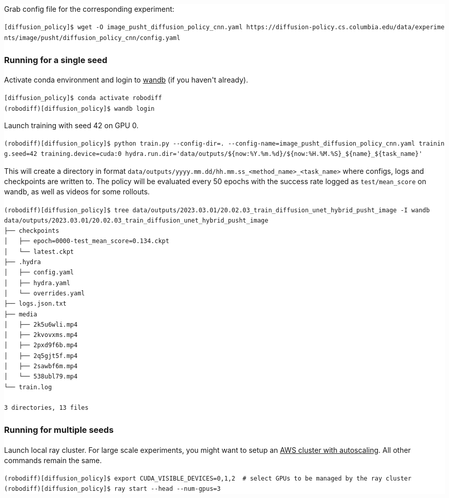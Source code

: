 Grab config file for the corresponding experiment:
```console
[diffusion_policy]$ wget -O image_pusht_diffusion_policy_cnn.yaml https://diffusion-policy.cs.columbia.edu/data/experiments/image/pusht/diffusion_policy_cnn/config.yaml
```

### Running for a single seed
Activate conda environment and login to [wandb](https://wandb.ai) (if you haven't already).
```console
[diffusion_policy]$ conda activate robodiff
(robodiff)[diffusion_policy]$ wandb login
```

Launch training with seed 42 on GPU 0.
```console
(robodiff)[diffusion_policy]$ python train.py --config-dir=. --config-name=image_pusht_diffusion_policy_cnn.yaml training.seed=42 training.device=cuda:0 hydra.run.dir='data/outputs/${now:%Y.%m.%d}/${now:%H.%M.%S}_${name}_${task_name}'
```

This will create a directory in format `data/outputs/yyyy.mm.dd/hh.mm.ss_<method_name>_<task_name>` where configs, logs and checkpoints are written to. The policy will be evaluated every 50 epochs with the success rate logged as `test/mean_score` on wandb, as well as videos for some rollouts.
```console
(robodiff)[diffusion_policy]$ tree data/outputs/2023.03.01/20.02.03_train_diffusion_unet_hybrid_pusht_image -I wandb
data/outputs/2023.03.01/20.02.03_train_diffusion_unet_hybrid_pusht_image
├── checkpoints
│   ├── epoch=0000-test_mean_score=0.134.ckpt
│   └── latest.ckpt
├── .hydra
│   ├── config.yaml
│   ├── hydra.yaml
│   └── overrides.yaml
├── logs.json.txt
├── media
│   ├── 2k5u6wli.mp4
│   ├── 2kvovxms.mp4
│   ├── 2pxd9f6b.mp4
│   ├── 2q5gjt5f.mp4
│   ├── 2sawbf6m.mp4
│   └── 538ubl79.mp4
└── train.log

3 directories, 13 files
```

### Running for multiple seeds
Launch local ray cluster. For large scale experiments, you might want to setup an [AWS cluster with autoscaling](https://docs.ray.io/en/master/cluster/vms/user-guides/launching-clusters/aws.html). All other commands remain the same.
```console
(robodiff)[diffusion_policy]$ export CUDA_VISIBLE_DEVICES=0,1,2  # select GPUs to be managed by the ray cluster
(robodiff)[diffusion_policy]$ ray start --head --num-gpus=3
```
